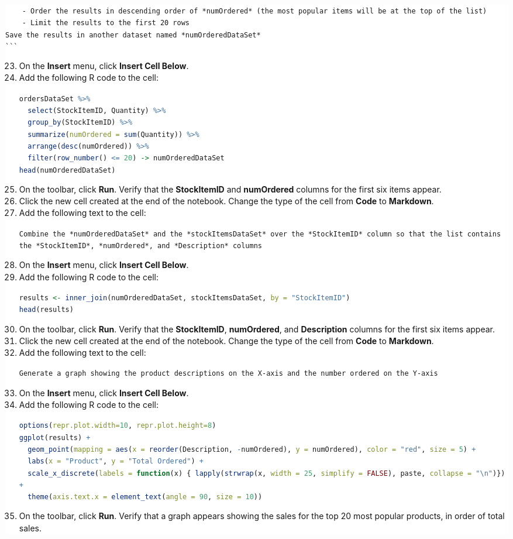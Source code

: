         - Order the results in descending order of *numOrdered* (the most popular items will be at the top of the list)
        - Limit the results to the first 20 rows
    Save the results in another dataset named *numOrderedDataSet*
    ```
23. On the **Insert** menu, click **Insert Cell Below**.
24. Add the following R code to the cell:
    ```R
    ordersDataSet %>%
      select(StockItemID, Quantity) %>%
      group_by(StockItemID) %>%
      summarize(numOrdered = sum(Quantity)) %>%
      arrange(desc(numOrdered)) %>%
      filter(row_number() <= 20) -> numOrderedDataSet
    head(numOrderedDataSet)
    ```
25. On the toolbar, click **Run**. Verify that the **StockItemID** and **numOrdered** columns for the first six items appear.
26. Click the new cell created at the end of the notebook. Change the type of the cell from **Code** to **Markdown**.
27. Add the following text to the cell:
    ```
    Combine the *numOrderedDataSet* and the *stockItemsDataSet* over the *StockItemID* column so that the list contains the *StockItemID*, *numOrdered*, and *Description* columns
    ```
28. On the **Insert** menu, click **Insert Cell Below**.
29. Add the following R code to the cell:
    ```R
    results <- inner_join(numOrderedDataSet, stockItemsDataSet, by = "StockItemID")
    head(results)
    ```
30. On the toolbar, click **Run**. Verify that the **StockItemID**, **numOrdered**, and **Description** columns for the first six items appear.
31. Click the new cell created at the end of the notebook. Change the type of the cell from **Code** to **Markdown**.
32. Add the following text to the cell:
    ```
    Generate a graph showing the product descriptions on the X-axis and the number ordered on the Y-axis
    ```
33. On the **Insert** menu, click **Insert Cell Below**.
34. Add the following R code to the cell:
    ```R
    options(repr.plot.width=10, repr.plot.height=8)
    ggplot(results) +
      geom_point(mapping = aes(x = reorder(Description, -numOrdered), y = numOrdered), color = "red", size = 5) +
      labs(x = "Product", y = "Total Ordered") +
      scale_x_discrete(labels = function(x) { lapply(strwrap(x, width = 25, simplify = FALSE), paste, collapse = "\n")}) +
      theme(axis.text.x = element_text(angle = 90, size = 10))
    ```
35. On the toolbar, click **Run**. Verify that a graph appears showing the sales for the top 20 most popular products, in order of total sales.
